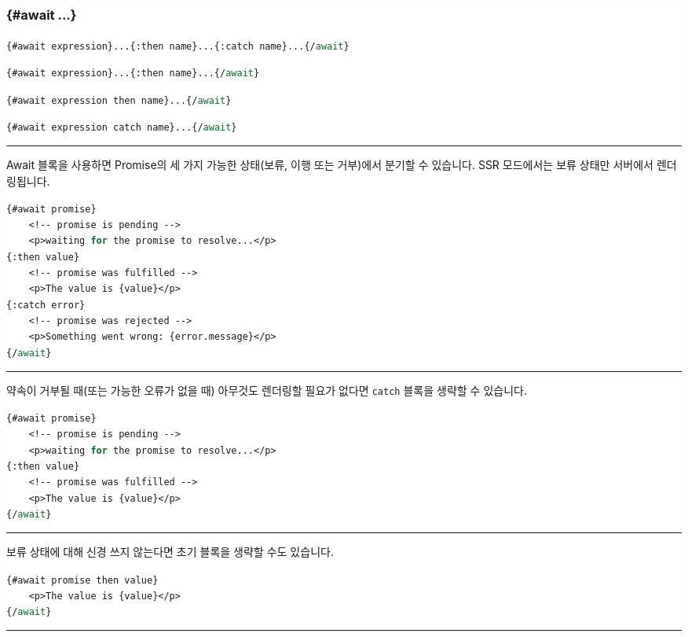 
### {#await ...}

```sv
{#await expression}...{:then name}...{:catch name}...{/await}
```
```sv
{#await expression}...{:then name}...{/await}
```
```sv
{#await expression then name}...{/await}
```
```sv
{#await expression catch name}...{/await}
```

---

Await 블록을 사용하면 Promise의 세 가지 가능한 상태(보류, 이행 또는 거부)에서 분기할 수 있습니다. SSR 모드에서는 보류 상태만 서버에서 렌더링됩니다.

```sv
{#await promise}
	<!-- promise is pending -->
	<p>waiting for the promise to resolve...</p>
{:then value}
	<!-- promise was fulfilled -->
	<p>The value is {value}</p>
{:catch error}
	<!-- promise was rejected -->
	<p>Something went wrong: {error.message}</p>
{/await}
```

---

약속이 거부될 때(또는 가능한 오류가 없을 때) 아무것도 렌더링할 필요가 없다면 `catch` 블록을 생략할 수 있습니다.

```sv
{#await promise}
	<!-- promise is pending -->
	<p>waiting for the promise to resolve...</p>
{:then value}
	<!-- promise was fulfilled -->
	<p>The value is {value}</p>
{/await}
```

---

보류 상태에 대해 신경 쓰지 않는다면 초기 블록을 생략할 수도 있습니다.

```sv
{#await promise then value}
	<p>The value is {value}</p>
{/await}
```

---
